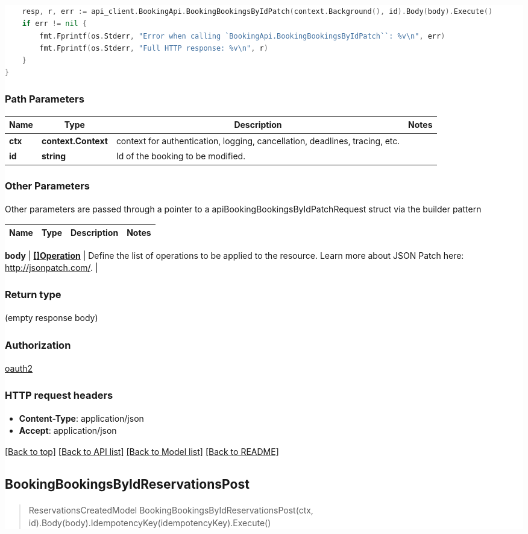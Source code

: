 ```go
    resp, r, err := api_client.BookingApi.BookingBookingsByIdPatch(context.Background(), id).Body(body).Execute()
    if err != nil {
        fmt.Fprintf(os.Stderr, "Error when calling `BookingApi.BookingBookingsByIdPatch``: %v\n", err)
        fmt.Fprintf(os.Stderr, "Full HTTP response: %v\n", r)
    }
}
```

### Path Parameters


Name | Type | Description  | Notes
------------- | ------------- | ------------- | -------------
**ctx** | **context.Context** | context for authentication, logging, cancellation, deadlines, tracing, etc.
**id** | **string** | Id of the booking to be modified. | 

### Other Parameters

Other parameters are passed through a pointer to a apiBookingBookingsByIdPatchRequest struct via the builder pattern


Name | Type | Description  | Notes
------------- | ------------- | ------------- | -------------

 **body** | [**[]Operation**](Operation.md) | Define the list of operations to be applied to the resource. Learn more about JSON Patch here: http://jsonpatch.com/. | 

### Return type

 (empty response body)

### Authorization

[oauth2](../README.md#oauth2)

### HTTP request headers

- **Content-Type**: application/json
- **Accept**: application/json

[[Back to top]](#) [[Back to API list]](../README.md#documentation-for-api-endpoints)
[[Back to Model list]](../README.md#documentation-for-models)
[[Back to README]](../README.md)


## BookingBookingsByIdReservationsPost

> ReservationsCreatedModel BookingBookingsByIdReservationsPost(ctx, id).Body(body).IdempotencyKey(idempotencyKey).Execute()
